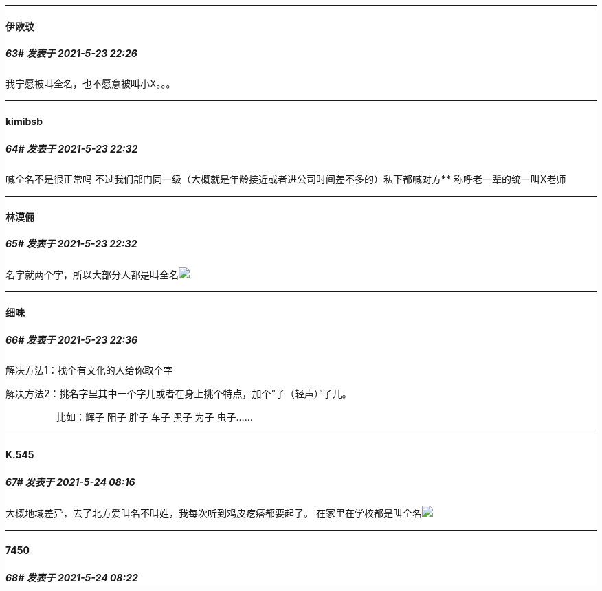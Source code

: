 *****

####  伊欧玟  
##### 63#       发表于 2021-5-23 22:26


我宁愿被叫全名，也不愿意被叫小X。。。


*****

####  kimibsb  
##### 64#       发表于 2021-5-23 22:32


喊全名不是很正常吗
不过我们部门同一级（大概就是年龄接近或者进公司时间差不多的）私下都喊对方**
称呼老一辈的统一叫X老师


*****

####  林漠俪  
##### 65#       发表于 2021-5-23 22:32


名字就两个字，所以大部分人都是叫全名<img src="https://static.saraba1st.com/image/smiley/face2017/055.png" referrerpolicy="no-referrer">


*****

####  细味  
##### 66#       发表于 2021-5-23 22:36


解决方法1：找个有文化的人给你取个字

解决方法2：挑名字里其中一个字儿或者在身上挑个特点，加个“子（轻声）”子儿。

　　　　　 比如：辉子 阳子 胖子 车子 黑子 为子 虫子……


*****

####  K.545  
##### 67#       发表于 2021-5-24 08:16


大概地域差异，去了北方爱叫名不叫姓，我每次听到鸡皮疙瘩都要起了。
在家里在学校都是叫全名<img src="https://static.saraba1st.com/image/smiley/face2017/019.png" referrerpolicy="no-referrer">


*****

####  7450  
##### 68#       发表于 2021-5-24 08:22

